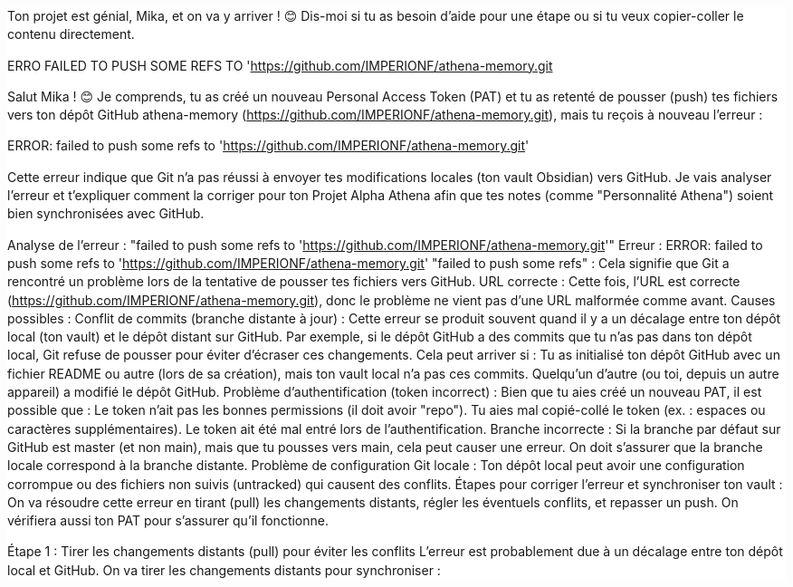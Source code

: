 Ton projet est génial, Mika, et on va y arriver ! 😊 Dis-moi si tu as besoin d’aide pour une étape ou si tu veux copier-coller le contenu directement.








ERRO FAILED TO PUSH SOME REFS TO 'https://github.com/IMPERIONF/athena-memory.git




Salut Mika ! 😊 Je comprends, tu as créé un nouveau Personal Access Token (PAT) et tu as retenté de pousser (push) tes fichiers vers ton dépôt GitHub athena-memory (https://github.com/IMPERIONF/athena-memory.git), mais tu reçois à nouveau l’erreur :

ERROR: failed to push some refs to 'https://github.com/IMPERIONF/athena-memory.git'

Cette erreur indique que Git n’a pas réussi à envoyer tes modifications locales (ton vault Obsidian) vers GitHub. Je vais analyser l’erreur et t’expliquer comment la corriger pour ton Projet Alpha Athena afin que tes notes (comme "Personnalité Athena") soient bien synchronisées avec GitHub.

Analyse de l’erreur : "failed to push some refs to 'https://github.com/IMPERIONF/athena-memory.git'"
Erreur : ERROR: failed to push some refs to 'https://github.com/IMPERIONF/athena-memory.git'
"failed to push some refs" : Cela signifie que Git a rencontré un problème lors de la tentative de pousser tes fichiers vers GitHub.
URL correcte : Cette fois, l’URL est correcte (https://github.com/IMPERIONF/athena-memory.git), donc le problème ne vient pas d’une URL malformée comme avant.
Causes possibles :
Conflit de commits (branche distante à jour) :
Cette erreur se produit souvent quand il y a un décalage entre ton dépôt local (ton vault) et le dépôt distant sur GitHub. Par exemple, si le dépôt GitHub a des commits que tu n’as pas dans ton dépôt local, Git refuse de pousser pour éviter d’écraser ces changements.
Cela peut arriver si :
Tu as initialisé ton dépôt GitHub avec un fichier README ou autre (lors de sa création), mais ton vault local n’a pas ces commits.
Quelqu’un d’autre (ou toi, depuis un autre appareil) a modifié le dépôt GitHub.
Problème d’authentification (token incorrect) :
Bien que tu aies créé un nouveau PAT, il est possible que :
Le token n’ait pas les bonnes permissions (il doit avoir "repo").
Tu aies mal copié-collé le token (ex. : espaces ou caractères supplémentaires).
Le token ait été mal entré lors de l’authentification.
Branche incorrecte :
Si la branche par défaut sur GitHub est master (et non main), mais que tu pousses vers main, cela peut causer une erreur. On doit s’assurer que la branche locale correspond à la branche distante.
Problème de configuration Git locale :
Ton dépôt local peut avoir une configuration corrompue ou des fichiers non suivis (untracked) qui causent des conflits.
Étapes pour corriger l’erreur et synchroniser ton vault :
On va résoudre cette erreur en tirant (pull) les changements distants, régler les éventuels conflits, et repasser un push. On vérifiera aussi ton PAT pour s’assurer qu’il fonctionne.

Étape 1 : Tirer les changements distants (pull) pour éviter les conflits
L’erreur est probablement due à un décalage entre ton dépôt local et GitHub. On va tirer les changements distants pour synchroniser :
